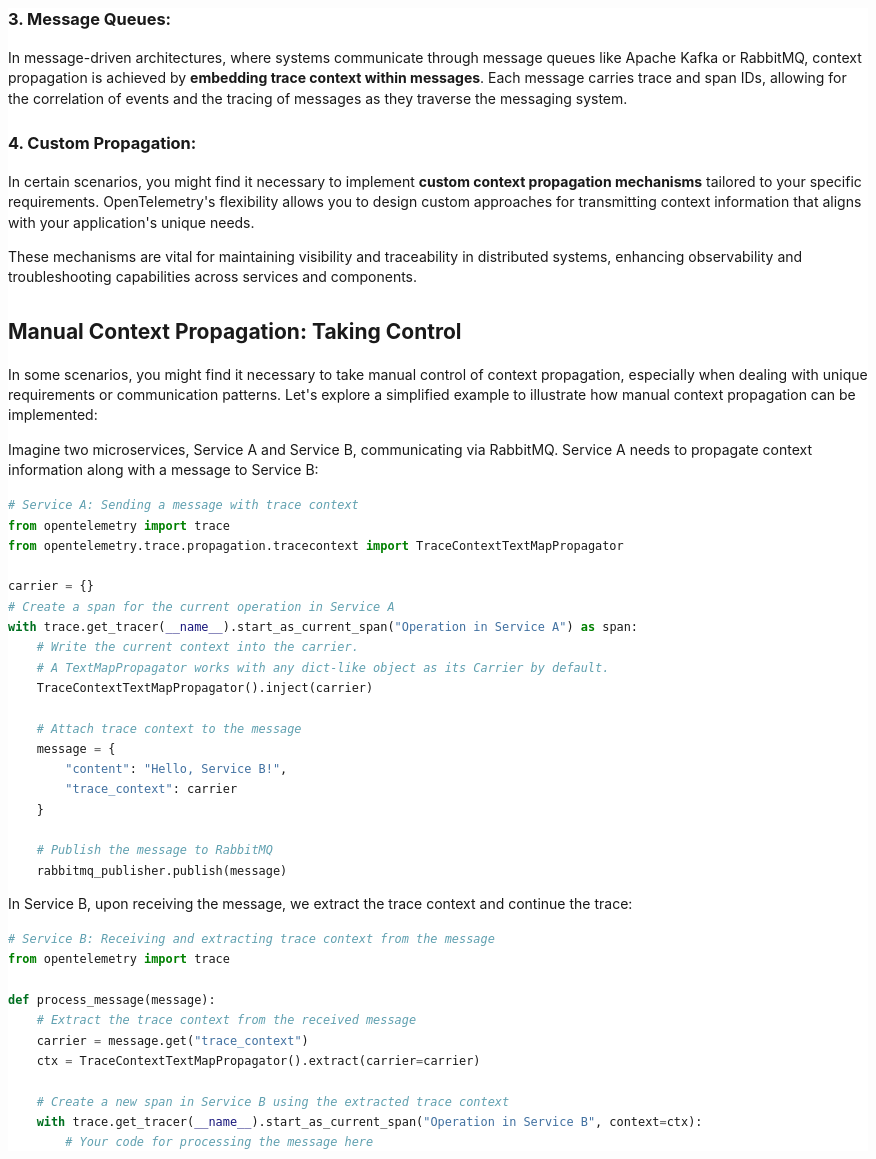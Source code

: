 ### 3. Message Queues:

In message-driven architectures, where systems communicate through message queues like Apache Kafka or RabbitMQ, context propagation is achieved by **embedding trace context within messages**. Each message carries trace and span IDs, allowing for the correlation of events and the tracing of messages as they traverse the messaging system.

### 4. Custom Propagation:

In certain scenarios, you might find it necessary to implement **custom context propagation mechanisms** tailored to your specific requirements. OpenTelemetry's flexibility allows you to design custom approaches for transmitting context information that aligns with your application's unique needs.

These mechanisms are vital for maintaining visibility and traceability in distributed systems, enhancing observability and troubleshooting capabilities across services and components.

## Manual Context Propagation: Taking Control

In some scenarios, you might find it necessary to take manual control of context propagation, especially when dealing with unique requirements or communication patterns. Let's explore a simplified example to illustrate how manual context propagation can be implemented:

Imagine two microservices, Service A and Service B, communicating via RabbitMQ. Service A needs to propagate context information along with a message to Service B:

```python
# Service A: Sending a message with trace context
from opentelemetry import trace
from opentelemetry.trace.propagation.tracecontext import TraceContextTextMapPropagator

carrier = {}
# Create a span for the current operation in Service A
with trace.get_tracer(__name__).start_as_current_span("Operation in Service A") as span:
    # Write the current context into the carrier.
    # A TextMapPropagator works with any dict-like object as its Carrier by default.
    TraceContextTextMapPropagator().inject(carrier)

    # Attach trace context to the message
    message = {
        "content": "Hello, Service B!",
        "trace_context": carrier
    }

    # Publish the message to RabbitMQ
    rabbitmq_publisher.publish(message)
```

In Service B, upon receiving the message, we extract the trace context and continue the trace:

```python
# Service B: Receiving and extracting trace context from the message
from opentelemetry import trace

def process_message(message):
    # Extract the trace context from the received message
    carrier = message.get("trace_context")
    ctx = TraceContextTextMapPropagator().extract(carrier=carrier)

    # Create a new span in Service B using the extracted trace context
    with trace.get_tracer(__name__).start_as_current_span("Operation in Service B", context=ctx):
        # Your code for processing the message here
```
